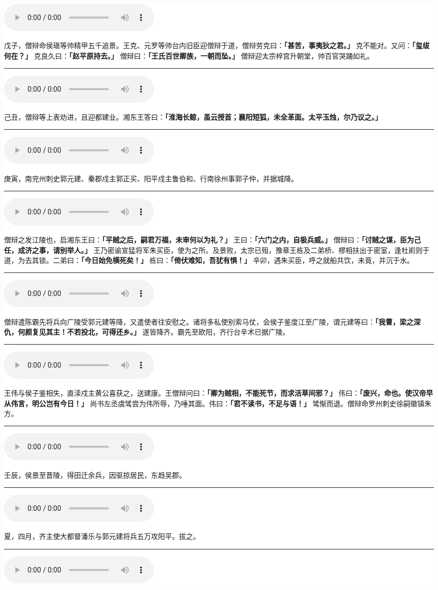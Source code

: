 
![](assets/audios/164/76.mp3)

戊子，僧辩命侯瑱等帅精甲五千追景。王克、元罗等帅台内旧臣迎僧辩于道，僧辩劳克曰：__「甚苦，事夷狄之君。」__ 克不能对。又问：__「玺绂何在？」__ 克良久曰：__「赵平原持去。」__ 僧辩曰：__「王氏百世卿族，一朝而坠。」__ 僧辩迎太宗梓宫升朝堂，帅百官哭踊如礼。

---

![](assets/audios/164/77.mp3)

己丑，僧辩等上表劝进，且迎都建业。湘东王答曰：__「淮海长鲸，虽云授首；襄阳短狐，未全革面。太平玉烛，尔乃议之。」__ 

---

![](assets/audios/164/78.mp3)

庚寅，南兖州刺史郭元建、秦郡戍主郭正买、阳平戍主鲁伯和、行南徐州事郭子仲，并据城降。

---

![](assets/audios/164/79.mp3)

僧辩之发江陵也，启湘东王曰：__「平贼之后，嗣君万福，未审何以为礼？」__ 王曰：__「六门之内，自极兵威。」__ 僧辩曰：__「讨贼之谋，臣为己任，成济之事，请别举人。」__ 王乃密谕宣猛将军朱买臣，使为之所。及景败，太宗已殂，豫章王栋及二弟桥、樛相扶出于密室，逢杜崱则于道，为去其锁。二弟曰：__「今日始免横死矣！」__ 栋曰：__「倚伏难知，吾犹有惧！」__ 辛卯，遇朱买臣，呼之就船共饮，未竟，并沉于水。

---

![](assets/audios/164/80.mp3)

僧辩遣陈霸先将兵向广陵受郭元建等降，又遣使者往安慰之。诸将多私使别索马仗，会侯子鉴度江至广陵，谓元建等曰：__「我曹，梁之深仇，何颜复见其主！不若投北，可得还乡。」__ 遂皆降齐。霸先至欧阳，齐行台辛术已据广陵。

---

![](assets/audios/164/81.mp3)

王伟与侯子鉴相失，直渎戍主黄公喜获之，送建康。王僧辩问曰：__「卿为贼相，不能死节，而求活草间邪？」__ 伟曰：__「废兴，命也。使汉帝早从伟言，明公岂有今日！」__ 尚书左丞虞骘尝为伟所辱，乃唾其面。伟曰：__「君不读书，不足与语！」__ 骘惭而退。僧辩命罗州刺史徐嗣徽镇朱方。

---

![](assets/audios/164/82.mp3)

壬辰，侯景至晋陵，得田迁余兵，因驱掠居民，东趋吴郡。

---

![](assets/audios/164/83.mp3)

夏，四月，齐主使大都督潘乐与郭元建将兵五万攻阳平。拔之。

---

![](assets/audios/164/84.mp3)
